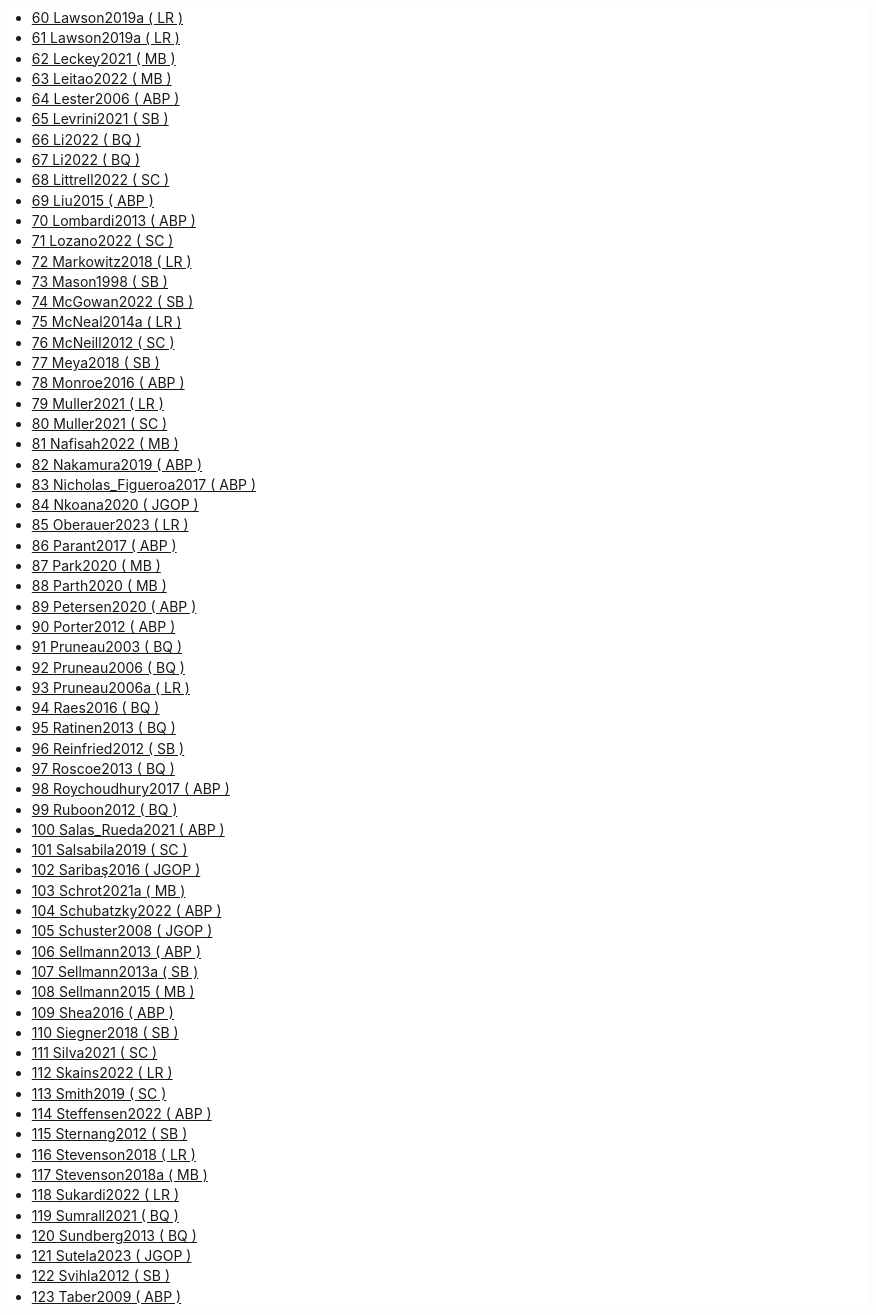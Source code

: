 - [60 Lawson2019a ( LR )](#60-lawson2019a--lr-)
- [61 Lawson2019a ( LR )](#61-lawson2019a--lr-)
- [62 Leckey2021 ( MB )](#62-leckey2021--mb-)
- [63 Leitao2022 ( MB )](#63-leitao2022--mb-)
- [64 Lester2006 ( ABP )](#64-lester2006--abp-)
- [65 Levrini2021 ( SB )](#65-levrini2021--sb-)
- [66 Li2022 ( BQ )](#66-li2022--bq-)
- [67 Li2022 ( BQ )](#67-li2022--bq-)
- [68 Littrell2022 ( SC )](#68-littrell2022--sc-)
- [69 Liu2015 ( ABP )](#69-liu2015--abp-)
- [70 Lombardi2013 ( ABP )](#70-lombardi2013--abp-)
- [71 Lozano2022 ( SC )](#71-lozano2022--sc-)
- [72 Markowitz2018 ( LR )](#72-markowitz2018--lr-)
- [73 Mason1998 ( SB )](#73-mason1998--sb-)
- [74 McGowan2022 ( SB )](#74-mcgowan2022--sb-)
- [75 McNeal2014a ( LR )](#75-mcneal2014a--lr-)
- [76 McNeill2012 ( SC )](#76-mcneill2012--sc-)
- [77 Meya2018 ( SB )](#77-meya2018--sb-)
- [78 Monroe2016 ( ABP )](#78-monroe2016--abp-)
- [79 Muller2021 ( LR )](#79-muller2021--lr-)
- [80 Muller2021 ( SC )](#80-muller2021--sc-)
- [81 Nafisah2022 ( MB )](#81-nafisah2022--mb-)
- [82 Nakamura2019 ( ABP )](#82-nakamura2019--abp-)
- [83 Nicholas_Figueroa2017 ( ABP )](#83-nicholas_figueroa2017--abp-)
- [84 Nkoana2020 ( JGOP )](#84-nkoana2020--jgop-)
- [85 Oberauer2023 ( LR )](#85-oberauer2023--lr-)
- [86 Parant2017 ( ABP )](#86-parant2017--abp-)
- [87 Park2020 ( MB )](#87-park2020--mb-)
- [88 Parth2020 ( MB )](#88-parth2020--mb-)
- [89 Petersen2020 ( ABP )](#89-petersen2020--abp-)
- [90 Porter2012 ( ABP )](#90-porter2012--abp-)
- [91 Pruneau2003 ( BQ )](#91-pruneau2003--bq-)
- [92 Pruneau2006 ( BQ )](#92-pruneau2006--bq-)
- [93 Pruneau2006a ( LR )](#93-pruneau2006a--lr-)
- [94 Raes2016 ( BQ )](#94-raes2016--bq-)
- [95 Ratinen2013 ( BQ )](#95-ratinen2013--bq-)
- [96 Reinfried2012 ( SB )](#96-reinfried2012--sb-)
- [97 Roscoe2013 ( BQ )](#97-roscoe2013--bq-)
- [98 Roychoudhury2017 ( ABP )](#98-roychoudhury2017--abp-)
- [99 Ruboon2012 ( BQ )](#99-ruboon2012--bq-)
- [100 Salas_Rueda2021 ( ABP )](#100-salas_rueda2021--abp-)
- [101 Salsabila2019 ( SC )](#101-salsabila2019--sc-)
- [102 Saribaş2016 ( JGOP )](#102-saribaş2016--jgop-)
- [103 Schrot2021a ( MB )](#103-schrot2021a--mb-)
- [104 Schubatzky2022 ( ABP )](#104-schubatzky2022--abp-)
- [105 Schuster2008 ( JGOP )](#105-schuster2008--jgop-)
- [106 Sellmann2013 ( ABP )](#106-sellmann2013--abp-)
- [107 Sellmann2013a ( SB )](#107-sellmann2013a--sb-)
- [108 Sellmann2015 ( MB )](#108-sellmann2015--mb-)
- [109 Shea2016 ( ABP )](#109-shea2016--abp-)
- [110 Siegner2018 ( SB )](#110-siegner2018--sb-)
- [111 Silva2021 ( SC )](#111-silva2021--sc-)
- [112 Skains2022 ( LR )](#112-skains2022--lr-)
- [113 Smith2019 ( SC )](#113-smith2019--sc-)
- [114 Steffensen2022 ( ABP )](#114-steffensen2022--abp-)
- [115 Sternang2012 ( SB )](#115-sternang2012--sb-)
- [116 Stevenson2018 ( LR )](#116-stevenson2018--lr-)
- [117 Stevenson2018a ( MB )](#117-stevenson2018a--mb-)
- [118 Sukardi2022 ( LR )](#118-sukardi2022--lr-)
- [119 Sumrall2021 ( BQ )](#119-sumrall2021--bq-)
- [120 Sundberg2013 ( BQ )](#120-sundberg2013--bq-)
- [121 Sutela2023 ( JGOP )](#121-sutela2023--jgop-)
- [122 Svihla2012 ( SB )](#122-svihla2012--sb-)
- [123 Taber2009 ( ABP )](#123-taber2009--abp-)